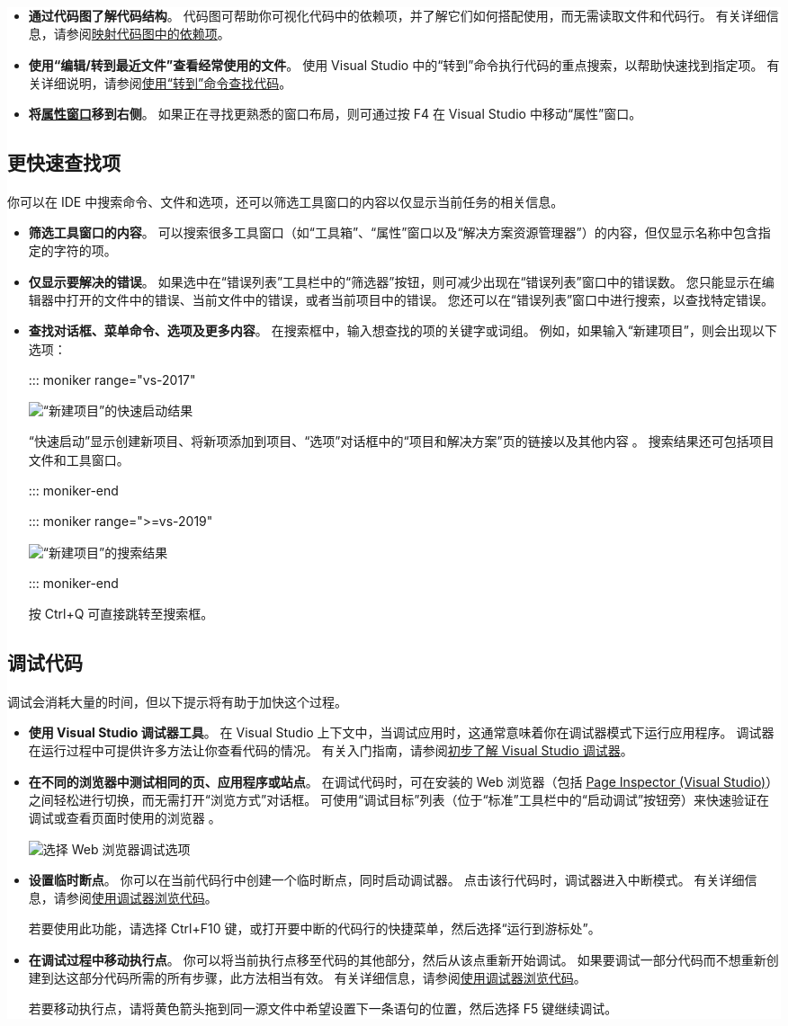 - **通过代码图了解代码结构**。 代码图可帮助你可视化代码中的依赖项，并了解它们如何搭配使用，而无需读取文件和代码行。 有关详细信息，请参阅[映射代码图中的依赖项](../modeling/map-dependencies-across-your-solutions.md)。

- **使用“编辑/转到最近文件”查看经常使用的文件**。 使用 Visual Studio 中的“转到”命令执行代码的重点搜索，以帮助快速找到指定项。 有关详细说明，请参阅[使用“转到”命令查找代码](../ide/go-to.md)。

- **将[属性窗口](../ide/reference/properties-window.md)移到右侧**。 如果正在寻找更熟悉的窗口布局，则可通过按 F4 在 Visual Studio 中移动“属性”窗口。

## <a name="find-items-faster"></a>更快速查找项

你可以在 IDE 中搜索命令、文件和选项，还可以筛选工具窗口的内容以仅显示当前任务的相关信息。

- **筛选工具窗口的内容**。 可以搜索很多工具窗口（如“工具箱”、“属性”窗口以及“解决方案资源管理器”）的内容，但仅显示名称中包含指定的字符的项。  

- **仅显示要解决的错误**。 如果选中在“错误列表”工具栏中的“筛选器”按钮，则可减少出现在“错误列表”窗口中的错误数。   您只能显示在编辑器中打开的文件中的错误、当前文件中的错误，或者当前项目中的错误。 您还可以在“错误列表”窗口中进行搜索，以查找特定错误。

- **查找对话框、菜单命令、选项及更多内容**。 在搜索框中，输入想查找的项的关键字或词组。 例如，如果输入“新建项目”，则会出现以下选项：

   ::: moniker range="vs-2017"

   ![“新建项目”的快速启动结果](../ide/media/productivity_quicklaunch.png)

   “快速启动”显示创建新项目、将新项添加到项目、“选项”对话框中的“项目和解决方案”页的链接以及其他内容  。 搜索结果还可包括项目文件和工具窗口。

   ::: moniker-end

   ::: moniker range=">=vs-2019"

   ![“新建项目”的搜索结果](../ide/media/vs-2019/productivity-quick-launch-new-project.png)

   ::: moniker-end

   按 Ctrl+Q  可直接跳转至搜索框。

## <a name="debug-code"></a>调试代码

调试会消耗大量的时间，但以下提示将有助于加快这个过程。

- **使用 Visual Studio 调试器工具**。 在 Visual Studio 上下文中，当调试应用时，这通常意味着你在调试器模式下运行应用程序。 调试器在运行过程中可提供许多方法让你查看代码的情况。 有关入门指南，请参阅[初步了解 Visual Studio 调试器](../debugger/debugger-feature-tour.md)。 

- **在不同的浏览器中测试相同的页、应用程序或站点**。 在调试代码时，可在安装的 Web 浏览器（包括 [Page Inspector (Visual Studio)](https://msdn.microsoft.com/Library/65880969-1ad2-47be-85b9-bb12c81bf209)）之间轻松进行切换，而无需打开“浏览方式”对话框。 可使用“调试目标”列表（位于“标准”工具栏中的“启动调试”按钮旁）来快速验证在调试或查看页面时使用的浏览器  。

    ![选择 Web 浏览器调试选项](../ide/media/webbrowserdropdowntoolbar.png)

- **设置临时断点**。 你可以在当前代码行中创建一个临时断点，同时启动调试器。 点击该行代码时，调试器进入中断模式。 有关详细信息，请参阅[使用调试器浏览代码](../debugger/navigating-through-code-with-the-debugger.md)。

    若要使用此功能，请选择 Ctrl+F10 键，或打开要中断的代码行的快捷菜单，然后选择“运行到游标处”。  

- **在调试过程中移动执行点**。 你可以将当前执行点移至代码的其他部分，然后从该点重新开始调试。 如果要调试一部分代码而不想重新创建到达这部分代码所需的所有步骤，此方法相当有效。 有关详细信息，请参阅[使用调试器浏览代码](../debugger/navigating-through-code-with-the-debugger.md)。

     若要移动执行点，请将黄色箭头拖到同一源文件中希望设置下一条语句的位置，然后选择 F5 键继续调试。
